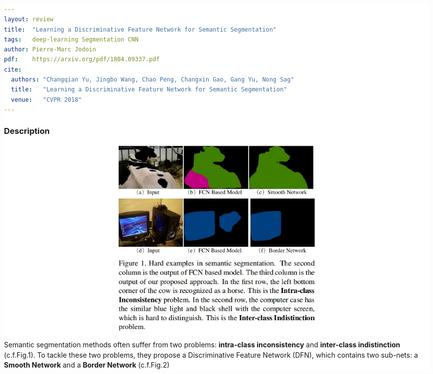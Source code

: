 ```yaml
---
layout: review
title:  "Learning a Discriminative Feature Network for Semantic Segmentation"
tags:   deep-learning Segmentation CNN
author: Pierre-Marc Jodoin
pdf:    https://arxiv.org/pdf/1804.09337.pdf
cite:
  authors: "Changqian Yu, Jingbo Wang, Chao Peng, Changxin Gao, Gang Yu, Nong Sag"
  title:   "Learning a Discriminative Feature Network for Semantic Segmentation"
  venue:   "CVPR 2018"
---
```



### Description

<center><img src="/article/images/DFN/sc01.jpg" width="400"></center>


Semantic segmentation methods often suffer from two problems: **intra-class inconsistency** and **inter-class indistinction** (c.f.Fig.1). To tackle these two problems,
they propose a Discriminative Feature Network (DFN), which contains two sub-nets: a **Smooth Network** and a **Border Network** (c.f.Fig.2)

